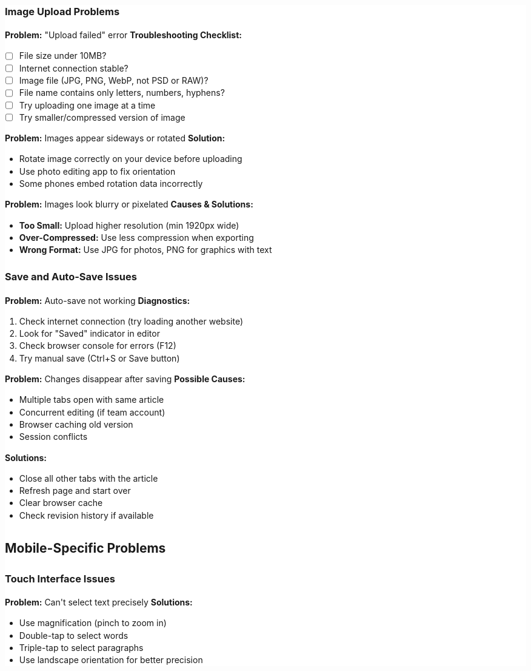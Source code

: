 ### Image Upload Problems

**Problem:** "Upload failed" error
**Troubleshooting Checklist:**
- [ ] File size under 10MB?
- [ ] Internet connection stable?
- [ ] Image file (JPG, PNG, WebP, not PSD or RAW)?
- [ ] File name contains only letters, numbers, hyphens?
- [ ] Try uploading one image at a time
- [ ] Try smaller/compressed version of image

**Problem:** Images appear sideways or rotated
**Solution:** 
- Rotate image correctly on your device before uploading
- Use photo editing app to fix orientation
- Some phones embed rotation data incorrectly

**Problem:** Images look blurry or pixelated
**Causes & Solutions:**
- **Too Small:** Upload higher resolution (min 1920px wide)
- **Over-Compressed:** Use less compression when exporting
- **Wrong Format:** Use JPG for photos, PNG for graphics with text

### Save and Auto-Save Issues

**Problem:** Auto-save not working
**Diagnostics:**
1. Check internet connection (try loading another website)
2. Look for "Saved" indicator in editor
3. Check browser console for errors (F12)
4. Try manual save (Ctrl+S or Save button)

**Problem:** Changes disappear after saving
**Possible Causes:**
- Multiple tabs open with same article
- Concurrent editing (if team account)
- Browser caching old version
- Session conflicts

**Solutions:**
- Close all other tabs with the article
- Refresh page and start over
- Clear browser cache
- Check revision history if available

## Mobile-Specific Problems

### Touch Interface Issues

**Problem:** Can't select text precisely
**Solutions:**
- Use magnification (pinch to zoom in)
- Double-tap to select words
- Triple-tap to select paragraphs
- Use landscape orientation for better precision
